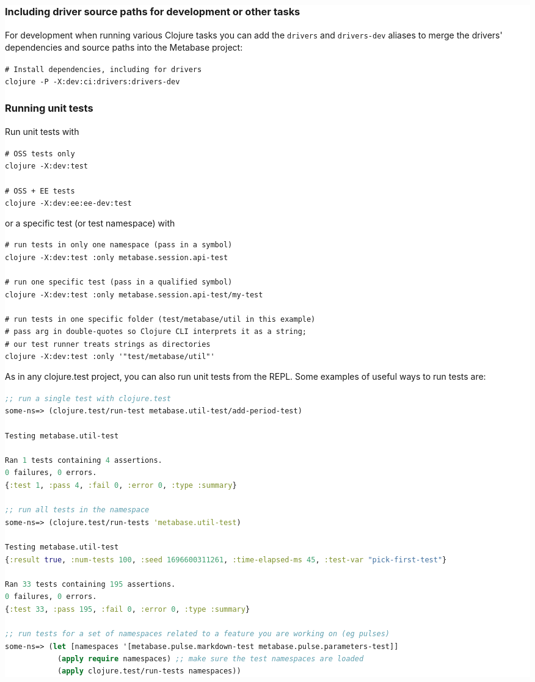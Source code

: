 ### Including driver source paths for development or other tasks

For development when running various Clojure tasks you can add the `drivers` and `drivers-dev` aliases to merge the
drivers' dependencies and source paths into the Metabase project:

```
# Install dependencies, including for drivers
clojure -P -X:dev:ci:drivers:drivers-dev
```

### Running unit tests

Run unit tests with

```
# OSS tests only
clojure -X:dev:test

# OSS + EE tests
clojure -X:dev:ee:ee-dev:test
```

or a specific test (or test namespace) with

```
# run tests in only one namespace (pass in a symbol)
clojure -X:dev:test :only metabase.session.api-test

# run one specific test (pass in a qualified symbol)
clojure -X:dev:test :only metabase.session.api-test/my-test

# run tests in one specific folder (test/metabase/util in this example)
# pass arg in double-quotes so Clojure CLI interprets it as a string;
# our test runner treats strings as directories
clojure -X:dev:test :only '"test/metabase/util"'
```

As in any clojure.test project, you can also run unit tests from the REPL. Some examples of useful ways to run tests are:

```clojure
;; run a single test with clojure.test
some-ns=> (clojure.test/run-test metabase.util-test/add-period-test)

Testing metabase.util-test

Ran 1 tests containing 4 assertions.
0 failures, 0 errors.
{:test 1, :pass 4, :fail 0, :error 0, :type :summary}

;; run all tests in the namespace
some-ns=> (clojure.test/run-tests 'metabase.util-test)

Testing metabase.util-test
{:result true, :num-tests 100, :seed 1696600311261, :time-elapsed-ms 45, :test-var "pick-first-test"}

Ran 33 tests containing 195 assertions.
0 failures, 0 errors.
{:test 33, :pass 195, :fail 0, :error 0, :type :summary}

;; run tests for a set of namespaces related to a feature you are working on (eg pulses)
some-ns=> (let [namespaces '[metabase.pulse.markdown-test metabase.pulse.parameters-test]]
            (apply require namespaces) ;; make sure the test namespaces are loaded
            (apply clojure.test/run-tests namespaces))

```